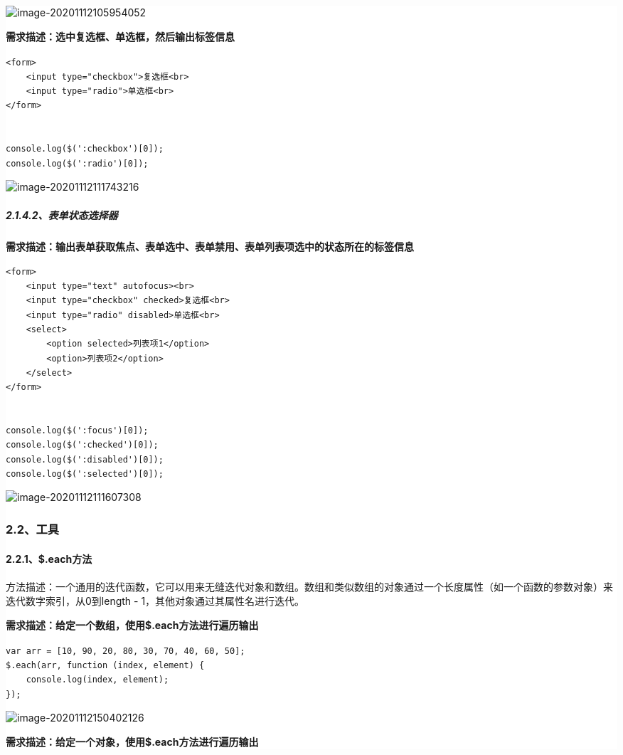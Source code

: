 
![image-20201112105954052](https://img-blog.csdnimg.cn/img_convert/0e4d053de0390ffc9802f72a8b678660.png)

**需求描述：选中复选框、单选框，然后输出标签信息**

    <form>
        <input type="checkbox">复选框<br>
        <input type="radio">单选框<br>
    </form>
    

    console.log($(':checkbox')[0]);
    console.log($(':radio')[0]);
    

![image-20201112111743216](https://img-blog.csdnimg.cn/img_convert/adc77f45a347596b7f397b401b73ad50.png)

##### 2.1.4.2、表单状态选择器

**需求描述：输出表单获取焦点、表单选中、表单禁用、表单列表项选中的状态所在的标签信息**

    <form>
        <input type="text" autofocus><br>
        <input type="checkbox" checked>复选框<br>
        <input type="radio" disabled>单选框<br>
        <select>
            <option selected>列表项1</option>
            <option>列表项2</option>
        </select>
    </form>
    

    console.log($(':focus')[0]);
    console.log($(':checked')[0]);
    console.log($(':disabled')[0]);
    console.log($(':selected')[0]);
    

![image-20201112111607308](https://img-blog.csdnimg.cn/img_convert/58622e8a6ceaaa92ce138aa80d732575.png)

### 2.2、工具

#### 2.2.1、$.each方法

方法描述：一个通用的迭代函数，它可以用来无缝迭代对象和数组。数组和类似数组的对象通过一个长度属性（如一个函数的参数对象）来迭代数字索引，从0到length - 1，其他对象通过其属性名进行迭代。

**需求描述：给定一个数组，使用$.each方法进行遍历输出**

    var arr = [10, 90, 20, 80, 30, 70, 40, 60, 50];
    $.each(arr, function (index, element) {
        console.log(index, element);
    });
    

![image-20201112150402126](https://img-blog.csdnimg.cn/img_convert/b9a40d8ae7f030960732189f021bbd0a.png)

**需求描述：给定一个对象，使用$.each方法进行遍历输出**
